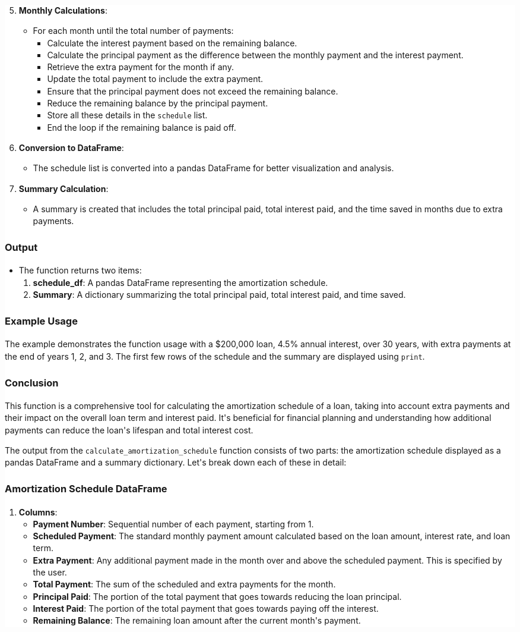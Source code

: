 5. **Monthly Calculations**:
   - For each month until the total number of payments:
     - Calculate the interest payment based on the remaining balance.
     - Calculate the principal payment as the difference between the monthly payment and the interest payment.
     - Retrieve the extra payment for the month if any.
     - Update the total payment to include the extra payment.
     - Ensure that the principal payment does not exceed the remaining balance.
     - Reduce the remaining balance by the principal payment.
     - Store all these details in the `schedule` list.
     - End the loop if the remaining balance is paid off.

6. **Conversion to DataFrame**:
   - The schedule list is converted into a pandas DataFrame for better visualization and analysis.

7. **Summary Calculation**:
   - A summary is created that includes the total principal paid, total interest paid, and the time saved in months due to extra payments.

### Output
- The function returns two items:
  1. **schedule_df**: A pandas DataFrame representing the amortization schedule.
  2. **Summary**: A dictionary summarizing the total principal paid, total interest paid, and time saved.

### Example Usage
The example demonstrates the function usage with a $200,000 loan, 4.5% annual interest, over 30 years, with extra payments at the end of years 1, 2, and 3. The first few rows of the schedule and the summary are displayed using `print`.

### Conclusion
This function is a comprehensive tool for calculating the amortization schedule of a loan, taking into account extra payments and their impact on the overall loan term and interest paid. It's beneficial for financial planning and understanding how additional payments can reduce the loan's lifespan and total interest cost.

The output from the `calculate_amortization_schedule` function consists of two parts: the amortization schedule displayed as a pandas DataFrame and a summary dictionary. Let's break down each of these in detail:

### Amortization Schedule DataFrame

1. **Columns**:
   - **Payment Number**: Sequential number of each payment, starting from 1.
   - **Scheduled Payment**: The standard monthly payment amount calculated based on the loan amount, interest rate, and loan term.
   - **Extra Payment**: Any additional payment made in the month over and above the scheduled payment. This is specified by the user.
   - **Total Payment**: The sum of the scheduled and extra payments for the month.
   - **Principal Paid**: The portion of the total payment that goes towards reducing the loan principal.
   - **Interest Paid**: The portion of the total payment that goes towards paying off the interest.
   - **Remaining Balance**: The remaining loan amount after the current month's payment.
